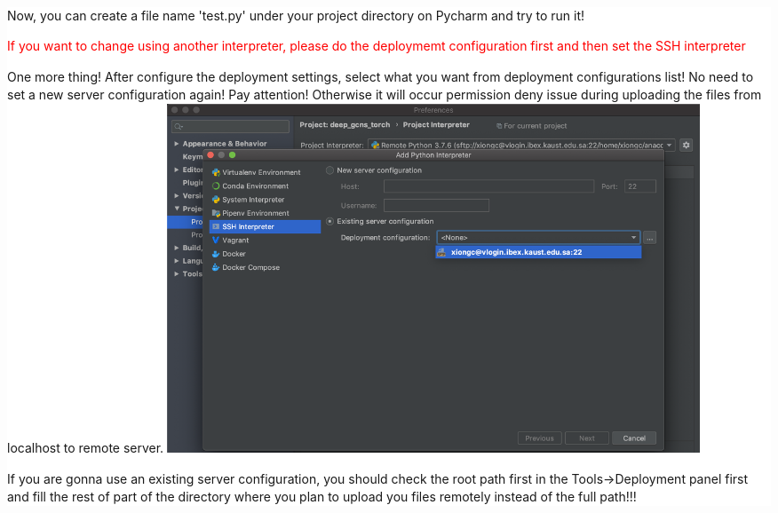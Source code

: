 Now, you can create a file name 'test.py' under your project directory on Pycharm and try to run it!

<span style="color:red;">If you want to change using another interpreter, please do the deploymemt configuration first and then set the SSH interpreter</span>

One more thing!
After configure the deployment settings, select what you want from deployment configurations list! No need to set a new server configuration again! Pay attention! Otherwise it will occur permission deny issue during uploading the files from localhost to remote server.
<img src='./img/10.png' width=600/>

If you are gonna use an existing server configuration, you should check the root path first in the Tools->Deployment panel first and fill the rest of part of the directory where you plan to upload you files remotely instead of the full path!!!
